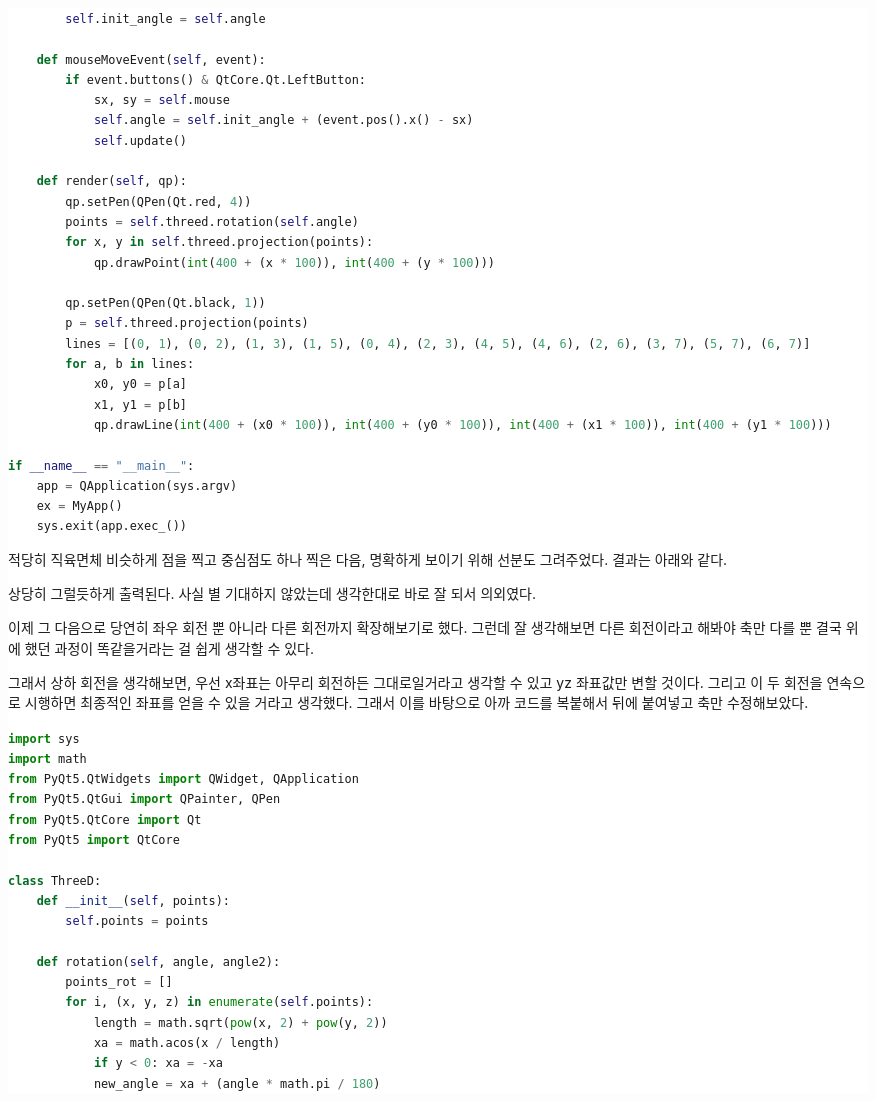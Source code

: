 ```python
        self.init_angle = self.angle

    def mouseMoveEvent(self, event):
        if event.buttons() & QtCore.Qt.LeftButton:
            sx, sy = self.mouse
            self.angle = self.init_angle + (event.pos().x() - sx)
            self.update()

    def render(self, qp):
        qp.setPen(QPen(Qt.red, 4))
        points = self.threed.rotation(self.angle)
        for x, y in self.threed.projection(points):
            qp.drawPoint(int(400 + (x * 100)), int(400 + (y * 100)))

        qp.setPen(QPen(Qt.black, 1))
        p = self.threed.projection(points)
        lines = [(0, 1), (0, 2), (1, 3), (1, 5), (0, 4), (2, 3), (4, 5), (4, 6), (2, 6), (3, 7), (5, 7), (6, 7)]
        for a, b in lines:
            x0, y0 = p[a]
            x1, y1 = p[b]
            qp.drawLine(int(400 + (x0 * 100)), int(400 + (y0 * 100)), int(400 + (x1 * 100)), int(400 + (y1 * 100)))

if __name__ == "__main__":
    app = QApplication(sys.argv)
    ex = MyApp()
    sys.exit(app.exec_())
```

적당히 직육면체 비슷하게 점을 찍고 중심점도 하나 찍은 다음, 명확하게 보이기 위해 선분도 그려주었다. 결과는 아래와 같다.

<div markdown=1 class="sx-center">
<video height="400" autoplay muted loop>
<source src="/assets/video/posts/13/3.mp4" type="video/mp4">
Your browser does not support video.
</video>
</div>

상당히 그럴듯하게 출력된다. 사실 별 기대하지 않았는데 생각한대로 바로 잘 되서 의외였다.

이제 그 다음으로 당연히 좌우 회전 뿐 아니라 다른 회전까지 확장해보기로 했다. 그런데 잘 생각해보면 다른 회전이라고 해봐야 축만 다를 뿐 결국 위에 했던 과정이 똑같을거라는 걸 쉽게 생각할 수 있다.

그래서 상하 회전을 생각해보면, 우선 x좌표는 아무리 회전하든 그대로일거라고 생각할 수 있고 yz 좌표값만 변할 것이다. 그리고 이 두 회전을 연속으로 시행하면 최종적인 좌표를 얻을 수 있을 거라고 생각했다. 그래서 이를 바탕으로 아까 코드를 복붙해서 뒤에 붙여넣고 축만 수정해보았다.

```python
import sys
import math
from PyQt5.QtWidgets import QWidget, QApplication
from PyQt5.QtGui import QPainter, QPen
from PyQt5.QtCore import Qt
from PyQt5 import QtCore

class ThreeD:
    def __init__(self, points):
        self.points = points

    def rotation(self, angle, angle2):
        points_rot = []
        for i, (x, y, z) in enumerate(self.points):
            length = math.sqrt(pow(x, 2) + pow(y, 2))
            xa = math.acos(x / length)
            if y < 0: xa = -xa
            new_angle = xa + (angle * math.pi / 180)
```